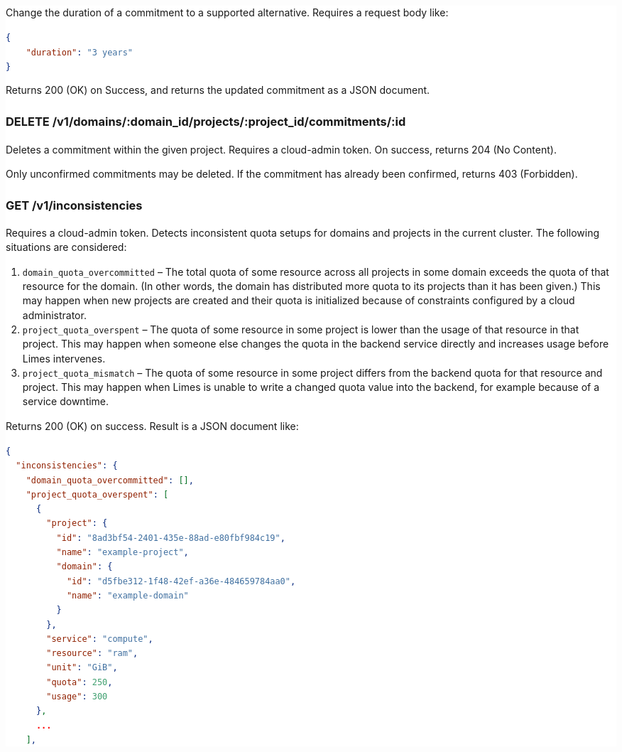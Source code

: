 Change the duration of a commitment to a supported alternative.
Requires a request body like:
```json
{
	"duration": "3 years"
}
```

Returns 200 (OK) on Success, and returns the updated commitment as a JSON document.

### DELETE /v1/domains/:domain\_id/projects/:project\_id/commitments/:id

Deletes a commitment within the given project. Requires a cloud-admin token. On success, returns 204 (No Content).

Only unconfirmed commitments may be deleted. If the commitment has already been confirmed, returns 403 (Forbidden).

### GET /v1/inconsistencies

Requires a cloud-admin token. Detects inconsistent quota setups for domains and projects in the current cluster. The following
situations are considered:

1. `domain_quota_overcommitted` &ndash; The total quota of some resource across all projects in some domain exceeds the
   quota of that resource for the domain. (In other words, the domain has distributed more quota to its projects than it
   has been given.) This may happen when new projects are created and their quota is initialized because of constraints
   configured by a cloud administrator.
2. `project_quota_overspent` &ndash; The quota of some resource in some project is lower than the usage of that resource
   in that project. This may happen when someone else changes the quota in the backend service directly and increases
   usage before Limes intervenes.
3. `project_quota_mismatch` &ndash; The quota of some resource in some project differs from the backend quota for that
   resource and project. This may happen when Limes is unable to write a changed quota value into the backend, for
   example because of a service downtime.

Returns 200 (OK) on success. Result is a JSON document like:

```json
{
  "inconsistencies": {
    "domain_quota_overcommitted": [],
    "project_quota_overspent": [
      {
        "project": {
          "id": "8ad3bf54-2401-435e-88ad-e80fbf984c19",
          "name": "example-project",
          "domain": {
            "id": "d5fbe312-1f48-42ef-a36e-484659784aa0",
            "name": "example-domain"
          }
        },
        "service": "compute",
        "resource": "ram",
        "unit": "GiB",
        "quota": 250,
        "usage": 300
      },
      ...
    ],
```